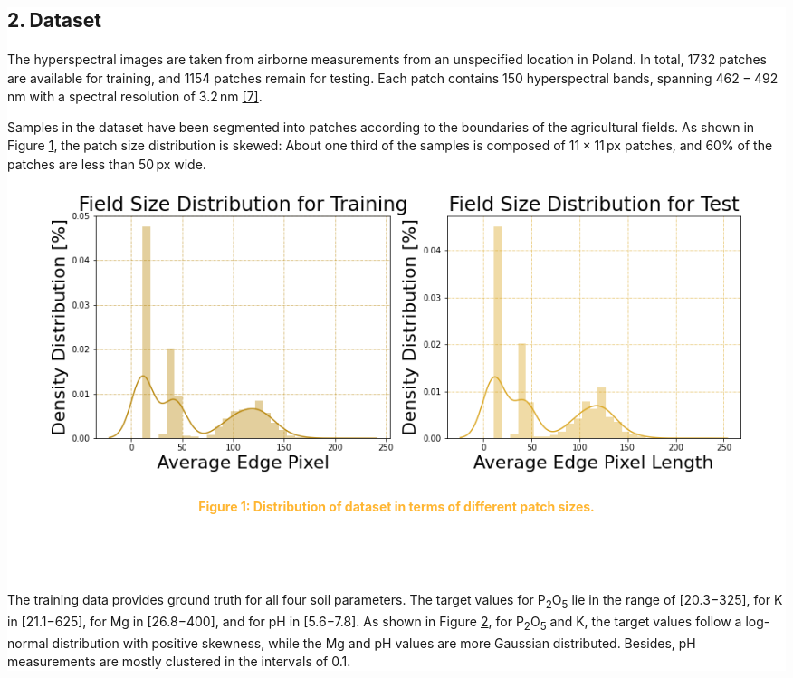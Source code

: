 ## <a id="sec_data_set" /> 2. Dataset  

The hyperspectral images are taken from airborne measurements from an
unspecified location in Poland. In total, 1732 patches are available for
training, and 1154 patches remain for testing. Each patch contains
150 hyperspectral bands, spanning 462 − 492 nm with a spectral
resolution of 3.2 nm [[7]](https://platform.ai4eo.eu/seeing-beyond-the-visible).

Samples in the dataset have been segmented into patches according to the
boundaries of the agricultural fields. As shown in Figure
[1](#FIG_field_distribution), the patch size distribution is skewed:
About one third of the samples is composed of 11 × 11 px patches, and
60% of the patches are less than 50 px wide.






<div class="center">
<figure>
<img src="12_field_distribution.png" id="FIG_field_distribution"
alt="Distribution of dataset in terms of different patch sizes." />
</figure>
</div>
<p align="center">
<strong style="color: orange; opacity: 0.80;">Figure 1: Distribution of dataset in terms of different patch sizes.</strong>
</p>&nbsp;

&nbsp;
<br />

The training data provides ground truth for all four soil parameters.
The target values for P<sub>2</sub>O<sub>5</sub> lie in the range of
[20.3−325], for K in [21.1−625], for Mg in [26.8−400], and for pH
in [5.6−7.8]. As shown in Figure [2](#FIG_target_distribution), for P<sub>2</sub>O<sub>5</sub>
and K, the target values follow a log-normal distribution with positive
skewness, while the Mg and pH values are more Gaussian distributed.
Besides, pH measurements are mostly clustered in the intervals of 0.1.
